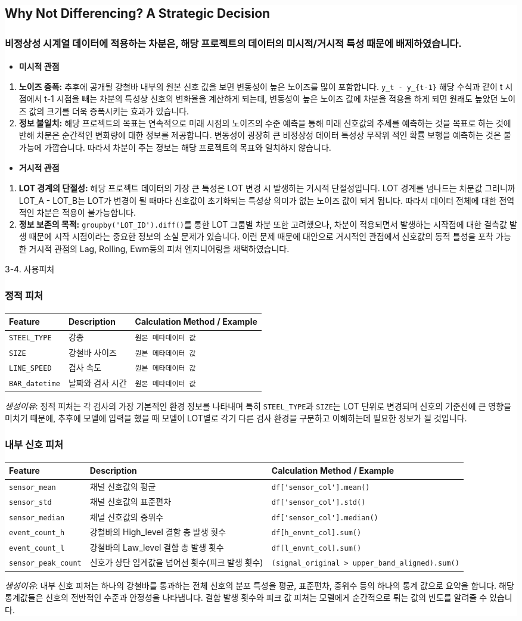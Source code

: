 ## **Why Not Differencing? A Strategic Decision**

### 비정상성 시계열 데이터에 적용하는 차분은, 해당 프로젝트의 데이터의 미시적/거시적 특성 때문에 배제하였습니다. 

* **미시적 관점**
1. **노이즈 증폭:** 추후에 공개될 강철바 내부의 원본 신호 값을 보면 변동성이 높은 노이즈를 많이 포함합니다.  `y_t - y_{t-1}` 해당 수식과 같이 t 시점에서 t-1 시점을 빼는 차분의 특성상 신호의 변화율을 계산하게 되는데, 변동성이 높은 노이즈 값에 차분을 적용을 하게 되면 원래도 높았던 노이즈 값의 크기를 더욱 증폭시키는 효과가 있습니다.
2. **정보 불일치:** 해당 프로젝트의 목표는 연속적으로 미래 시점의 노이즈의 수준 예측을 통해 미래 신호값의 추세를 예측하는 것을 목표로 하는 것에 반해 차분은 순간적인 변화량에 대한 정보를 제공합니다. 변동성이 굉장히 큰 비정상성 데이터 특성상 무작위 적인 확률 보행을 예측하는 것은 불가능에 가깝습니다. 따라서 차분이 주는 정보는 해당 프로젝트의 목표와 일치하지 않습니다.

* **거시적 관점**
1. **LOT 경계의 단절성:** 해당 프로젝트 데이터의 가장 큰 특성은 LOT 변경 시 발생하는 거시적 단절성입니다. LOT 경계를 넘나드는 차분값 그러니까 LOT_A - LOT_B는 LOT가 변경이 될 때마다 신호값이 초기화되는 특성상 의미가 없는 노이즈 값이 되게 됩니다. 따라서 데이터 전체에 대한 전역적인 차분은 적용이 불가능합니다.
2. **정보 보존의 목적:** `groupby('LOT_ID').diff()`를 통한 LOT 그룹별 차분 또한 고려했으나, 차분이 적용되면서 발생하는 시작점에 대한 결측값 발생 때문에 시작 시점이라는 중요한 정보의 소실 문제가 있습니다. 이런 문제 때문에 대안으로 거시적인 관점에서 신호값의 동적 틀성을 포착 가능한 거시적 관점의 Lag, Rolling, Ewm등의 피처 엔지니어링을 채택하였습니다.

3-4. 사용피처

### **정적 피처**
| Feature | Description | Calculation Method / Example |
| :--- | :--- | :--- |
| `STEEL_TYPE` | 강종 | `원본 메타데이터 값` |
| `SIZE` | 강철바 사이즈 | `원본 메타데이터 값` |
| `LINE_SPEED` | 검사 속도 | `원본 메타데이터 값`|
| `BAR_datetime` | 날짜와 검사 시간 | `원본 메타데이터 값` |

*생성이유*: 정적 피처는 각 검사의 가장 기본적인 환경 정보를 나타내며 특히 `STEEL_TYPE`과 `SIZE`는 LOT 단위로 변경되며 신호의 기준선에 큰 영향을 미치기 때문에, 추후에 모델에 입력을 했을 때 모델이 LOT별로 각기 다른 검사 환경을 구분하고 이해하는데 필요한 정보가 될 것입니다.  

### **내부 신호 피처**
| Feature | Description | Calculation Method / Example |
| :--- | :--- | :--- |
| `sensor_mean` | 채널 신호값의 평균 | `df['sensor_col'].mean()` |
| `sensor_std` | 채널 신호값의 표준편차 | `df['sensor_col'].std()` |
| `sensor_median` | 채널 신호값의 중위수 | `df['sensor_col'].median()`|
| `event_count_h` | 강철바의 High_level 결함 총 발생 횟수 | `df[h_envnt_col].sum()` |
| `event_count_l` | 강철바의 Law_level 결함 총 발생 횟수 | `df[l_envnt_col].sum()` |
| `sensor_peak_count` | 신호가 상단 임계값을 넘어선 횟수(피크 발생 횟수) | `(signal_original > upper_band_aligned).sum()` |

*생성이유*: 내부 신호 피처는 하나의 강철바를 통과하는 전체 신호의 분포 특성을 평균, 표준편차, 중위수 등의 하나의 통계 값으로 요약을 합니다. 해당 통계값들은 신호의 전반적인 수준과 안정성을 나타냅니다. 결함 발생 횟수와 피크 값 피처는 모델에게 순간적으로 튀는 값의 빈도를 알려줄 수 있습니다. 
